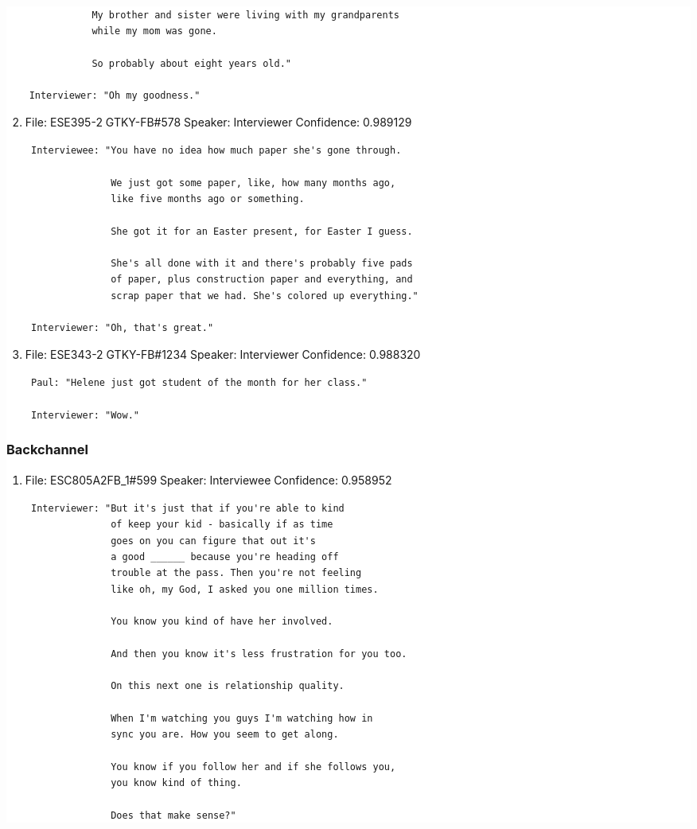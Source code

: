 				   My brother and sister were living with my grandparents 
				   while my mom was gone. 

				   So probably about eight years old."

		Interviewer: "Oh my goodness."

2. File: ESE395-2 GTKY-FB#578
   Speaker: Interviewer
   Confidence: 0.989129

		Interviewee: "You have no idea how much paper she's gone through.

					  We just got some paper, like, how many months ago,
					  like five months ago or something. 

					  She got it for an Easter present, for Easter I guess. 

					  She's all done with it and there's probably five pads
					  of paper, plus construction paper and everything, and 
					  scrap paper that we had. She's colored up everything."

		Interviewer: "Oh, that's great."


3. File: ESE343-2 GTKY-FB#1234
   Speaker: Interviewer
   Confidence: 0.988320

		Paul: "Helene just got student of the month for her class."
		
		Interviewer: "Wow."


### Backchannel

1. File: ESC805A2FB_1#599
   Speaker: Interviewee
   Confidence: 0.958952

		Interviewer: "But it's just that if you're able to kind
					  of keep your kid - basically if as time 
					  goes on you can figure that out it's
					  a good ______ because you're heading off
					  trouble at the pass. Then you're not feeling
					  like oh, my God, I asked you one million times.

					  You know you kind of have her involved. 

					  And then you know it's less frustration for you too. 

					  On this next one is relationship quality.

					  When I'm watching you guys I'm watching how in
					  sync you are. How you seem to get along. 

 					  You know if you follow her and if she follows you,
					  you know kind of thing. 

					  Does that make sense?"
